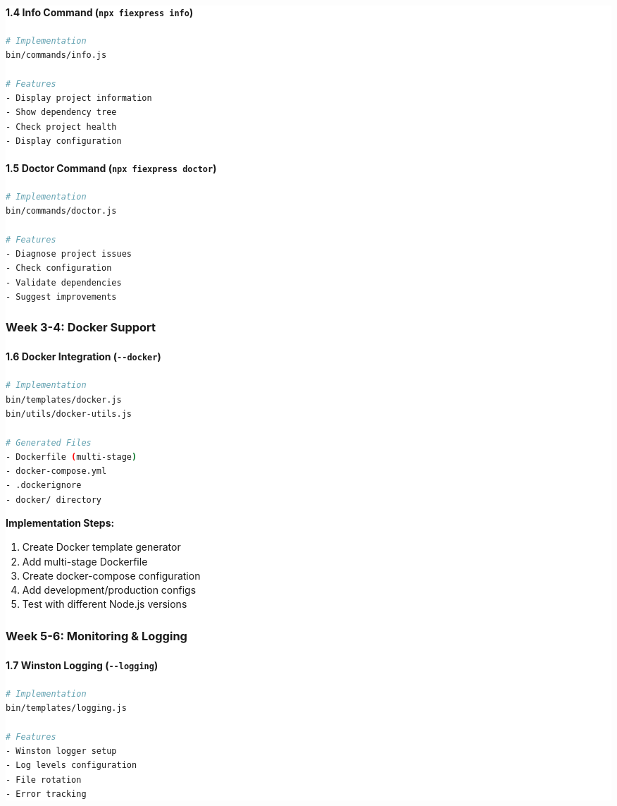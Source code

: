 #### 1.4 Info Command (`npx fiexpress info`)
```bash
# Implementation
bin/commands/info.js

# Features
- Display project information
- Show dependency tree
- Check project health
- Display configuration
```

#### 1.5 Doctor Command (`npx fiexpress doctor`)
```bash
# Implementation
bin/commands/doctor.js

# Features
- Diagnose project issues
- Check configuration
- Validate dependencies
- Suggest improvements
```

### Week 3-4: Docker Support

#### 1.6 Docker Integration (`--docker`)
```bash
# Implementation
bin/templates/docker.js
bin/utils/docker-utils.js

# Generated Files
- Dockerfile (multi-stage)
- docker-compose.yml
- .dockerignore
- docker/ directory
```

**Implementation Steps:**
1. Create Docker template generator
2. Add multi-stage Dockerfile
3. Create docker-compose configuration
4. Add development/production configs
5. Test with different Node.js versions

### Week 5-6: Monitoring & Logging

#### 1.7 Winston Logging (`--logging`)
```bash
# Implementation
bin/templates/logging.js

# Features
- Winston logger setup
- Log levels configuration
- File rotation
- Error tracking
```
